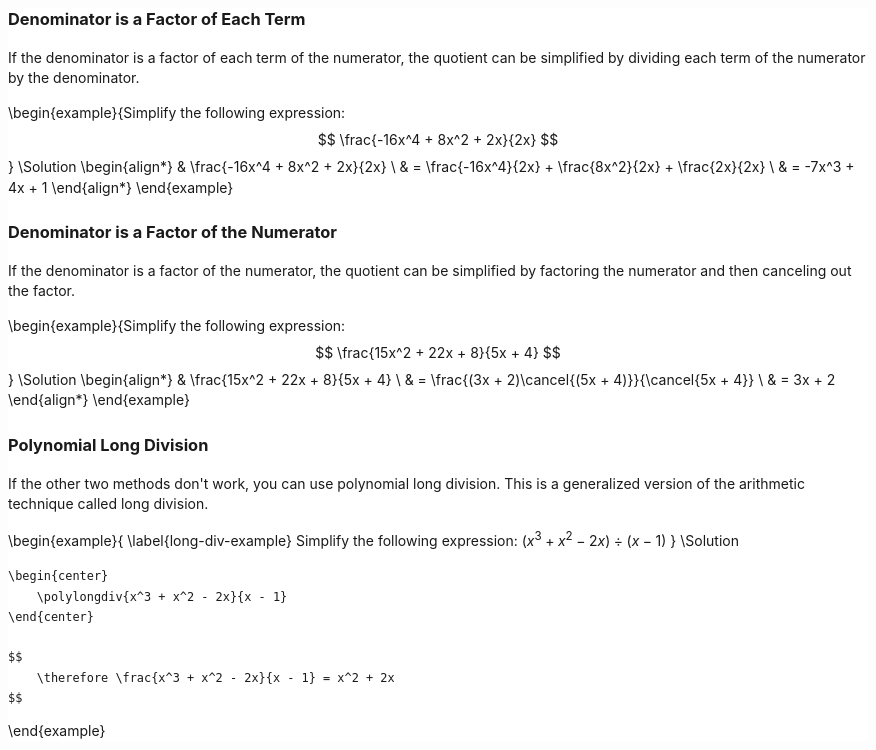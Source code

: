 ### Denominator is a Factor of Each Term

If the denominator is a factor of each term of the numerator,
the quotient can be simplified by dividing each term of the numerator by the denominator.

\begin{example}{Simplify the following expression: 
	$$
		\frac{-16x^4 + 8x^2 + 2x}{2x}
	$$}
	\Solution
	\begin{align*}
		 & \frac{-16x^4 + 8x^2 + 2x}{2x}                         \\
		 & = \frac{-16x^4}{2x} + \frac{8x^2}{2x} + \frac{2x}{2x} \\
		 & = -7x^3 + 4x + 1
	\end{align*}
\end{example}

### Denominator is a Factor of the Numerator

If the denominator is a factor of the numerator, the quotient can be simplified
by factoring the numerator and then canceling out the factor.

\begin{example}{Simplify the following expression:
	$$
		\frac{15x^2 + 22x + 8}{5x + 4}
	$$}
	\Solution
	\begin{align*}
		 & \frac{15x^2 + 22x + 8}{5x + 4}                      \\
		 & = \frac{(3x + 2)\cancel{(5x + 4)}}{\cancel{5x + 4}} \\
		 & = 3x + 2
	\end{align*}
\end{example}

### Polynomial Long Division

If the other two methods don't work, you can use polynomial long division.
This is a generalized version of the arithmetic technique called long division.

\begin{example}{
	\label{long-div-example}
	Simplify the following expression:
	$(x^3 + x^2 - 2x) \div (x - 1)$
}
	\Solution

	\begin{center}
		\polylongdiv{x^3 + x^2 - 2x}{x - 1}
	\end{center}
	
	$$
		\therefore \frac{x^3 + x^2 - 2x}{x - 1} = x^2 + 2x
	$$
\end{example}
